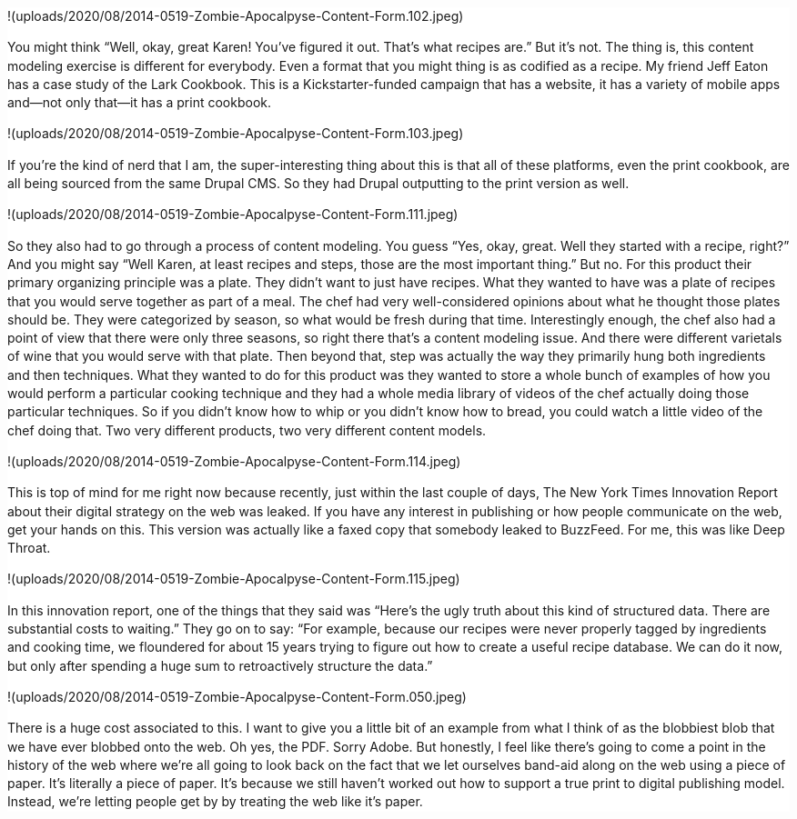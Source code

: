 !(uploads/2020/08/2014-0519-Zombie-Apocalpyse-Content-Form.102.jpeg)

You might think “Well, okay, great Karen! You’ve figured it out. That’s what recipes are.” But it’s not. The thing is, this content modeling exercise is different for everybody. Even a format that you might thing is as codified as a recipe. My friend Jeff Eaton has a case study of the Lark Cookbook. This is a Kickstarter-funded campaign that has a website, it has a variety of mobile apps and—not only that—it has a print cookbook.

!(uploads/2020/08/2014-0519-Zombie-Apocalpyse-Content-Form.103.jpeg)

If you’re the kind of nerd that I am, the super-interesting thing about this is that all of these platforms, even the print cookbook, are all being sourced from the same Drupal CMS. So they had Drupal outputting to the print version as well.

!(uploads/2020/08/2014-0519-Zombie-Apocalpyse-Content-Form.111.jpeg)

So they also had to go through a process of content modeling. You guess “Yes, okay, great. Well they started with a recipe, right?” And you might say “Well Karen, at least recipes and steps, those are the most important thing.” But no. For this product their primary organizing principle was a plate. They didn’t want to just have recipes. What they wanted to have was a plate of recipes that you would serve together as part of a meal. The chef had very well-considered opinions about what he thought those plates should be. They were categorized by season, so what would be fresh during that time. Interestingly enough, the chef also had a point of view that there were only three seasons, so right there that’s a content modeling issue. And there were different varietals of wine that you would serve with that plate. Then beyond that, step was actually the way they primarily hung both ingredients and then techniques. What they wanted to do for this product was they wanted to store a whole bunch of examples of how you would perform a particular cooking technique and they had a whole media library of videos of the chef actually doing those particular techniques. So if you didn’t know how to whip or you didn’t know how to bread, you could watch a little video of the chef doing that. Two very different products, two very different content models.

!(uploads/2020/08/2014-0519-Zombie-Apocalpyse-Content-Form.114.jpeg)

This is top of mind for me right now because recently, just within the last couple of days, The New York Times Innovation Report about their digital strategy on the web was leaked. If you have any interest in publishing or how people communicate on the web, get your hands on this. This version was actually like a faxed copy that somebody leaked to BuzzFeed. For me, this was like Deep Throat.

!(uploads/2020/08/2014-0519-Zombie-Apocalpyse-Content-Form.115.jpeg)

In this innovation report, one of the things that they said was “Here’s the ugly truth about this kind of structured data. There are substantial costs to waiting.” They go on to say: “For example, because our recipes were never properly tagged by ingredients and cooking time, we floundered for about 15 years trying to figure out how to create a useful recipe database. We can do it now, but only after spending a huge sum to retroactively structure the data.”

!(uploads/2020/08/2014-0519-Zombie-Apocalpyse-Content-Form.050.jpeg)

There is a huge cost associated to this. I want to give you a little bit of an example from what I think of as the blobbiest blob that we have ever blobbed onto the web. Oh yes, the PDF. Sorry Adobe. But honestly, I feel like there’s going to come a point in the history of the web where we’re all going to look back on the fact that we let ourselves band-aid along on the web using a piece of paper. It’s literally a piece of paper. It’s because we still haven’t worked out how to support a true print to digital publishing model. Instead, we’re letting people get by by treating the web like it’s paper.
